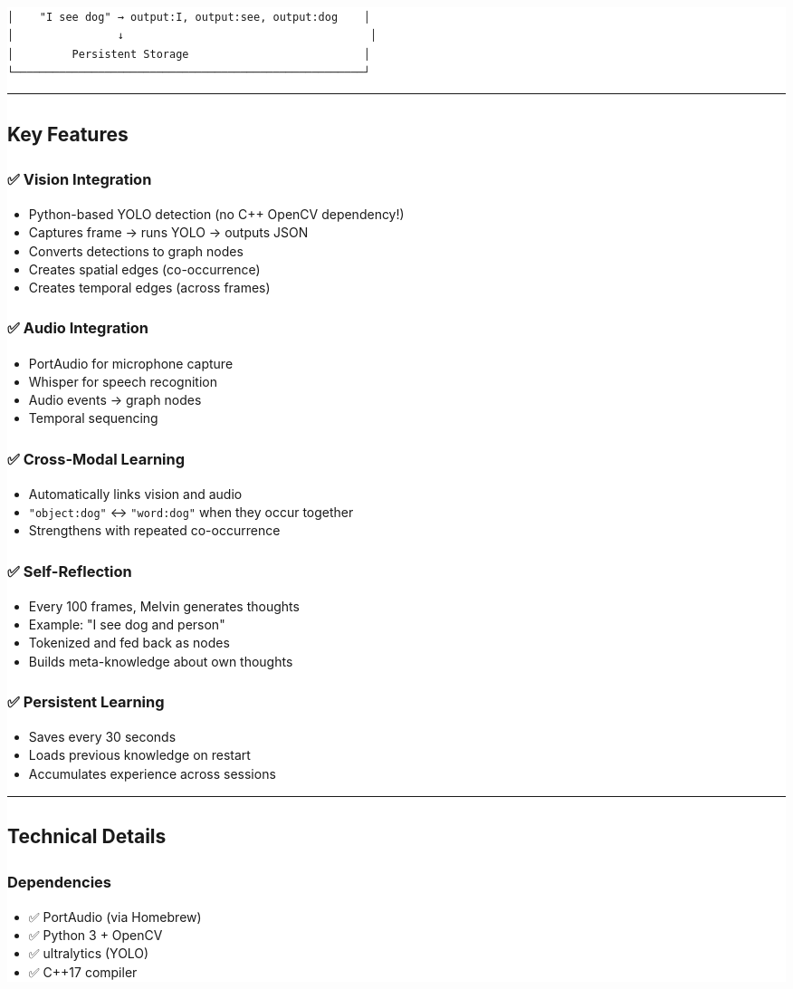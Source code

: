 ```
│    "I see dog" → output:I, output:see, output:dog    │
│                ↓                                      │
│         Persistent Storage                           │
└──────────────────────────────────────────────────────┘
```

---

## Key Features

### ✅ Vision Integration
- Python-based YOLO detection (no C++ OpenCV dependency!)
- Captures frame → runs YOLO → outputs JSON
- Converts detections to graph nodes
- Creates spatial edges (co-occurrence)
- Creates temporal edges (across frames)

### ✅ Audio Integration
- PortAudio for microphone capture
- Whisper for speech recognition
- Audio events → graph nodes
- Temporal sequencing

### ✅ Cross-Modal Learning
- Automatically links vision and audio
- `"object:dog"` ↔ `"word:dog"` when they occur together
- Strengthens with repeated co-occurrence

### ✅ Self-Reflection
- Every 100 frames, Melvin generates thoughts
- Example: "I see dog and person"
- Tokenized and fed back as nodes
- Builds meta-knowledge about own thoughts

### ✅ Persistent Learning
- Saves every 30 seconds
- Loads previous knowledge on restart
- Accumulates experience across sessions

---

## Technical Details

### Dependencies
- ✅ PortAudio (via Homebrew)
- ✅ Python 3 + OpenCV
- ✅ ultralytics (YOLO)
- ✅ C++17 compiler
